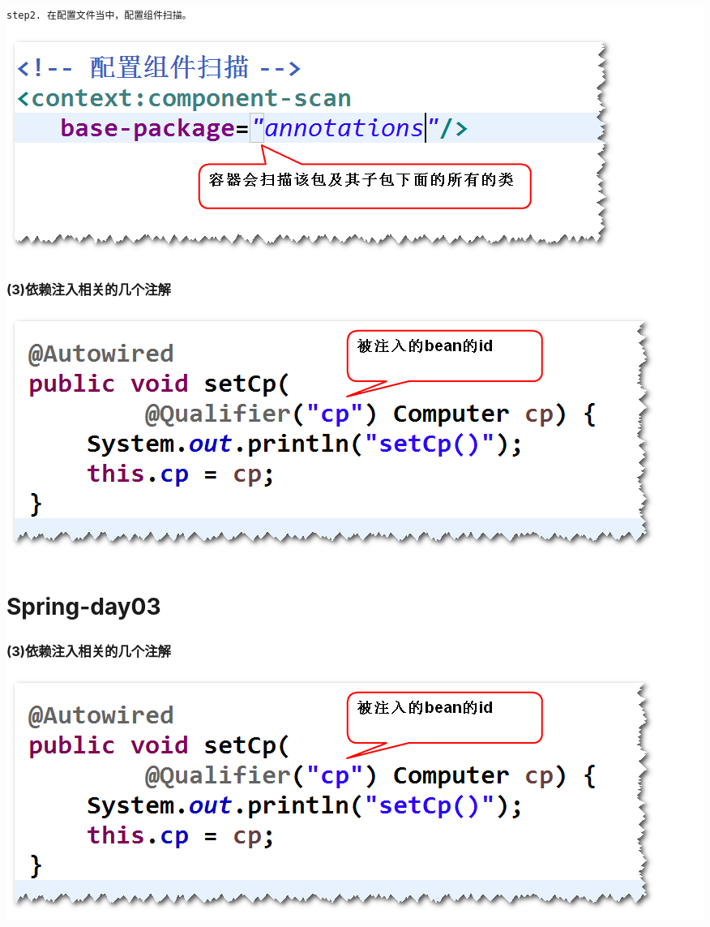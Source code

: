 	step2. 在配置文件当中，配置组件扫描。	
![](day02-z2.png)

### (3)依赖注入相关的几个注解
![](day02-b1.png)
		
	

# Spring-day03


### (3)依赖注入相关的几个注解
![](day03-b1.png)